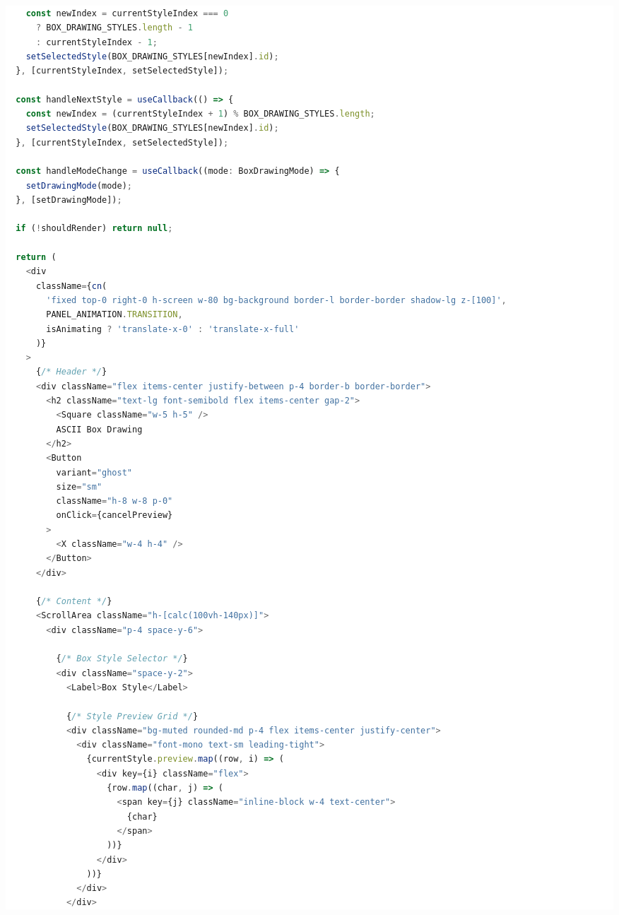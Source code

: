 ```typescript
    const newIndex = currentStyleIndex === 0 
      ? BOX_DRAWING_STYLES.length - 1 
      : currentStyleIndex - 1;
    setSelectedStyle(BOX_DRAWING_STYLES[newIndex].id);
  }, [currentStyleIndex, setSelectedStyle]);
  
  const handleNextStyle = useCallback(() => {
    const newIndex = (currentStyleIndex + 1) % BOX_DRAWING_STYLES.length;
    setSelectedStyle(BOX_DRAWING_STYLES[newIndex].id);
  }, [currentStyleIndex, setSelectedStyle]);
  
  const handleModeChange = useCallback((mode: BoxDrawingMode) => {
    setDrawingMode(mode);
  }, [setDrawingMode]);
  
  if (!shouldRender) return null;
  
  return (
    <div
      className={cn(
        'fixed top-0 right-0 h-screen w-80 bg-background border-l border-border shadow-lg z-[100]',
        PANEL_ANIMATION.TRANSITION,
        isAnimating ? 'translate-x-0' : 'translate-x-full'
      )}
    >
      {/* Header */}
      <div className="flex items-center justify-between p-4 border-b border-border">
        <h2 className="text-lg font-semibold flex items-center gap-2">
          <Square className="w-5 h-5" />
          ASCII Box Drawing
        </h2>
        <Button
          variant="ghost"
          size="sm"
          className="h-8 w-8 p-0"
          onClick={cancelPreview}
        >
          <X className="w-4 h-4" />
        </Button>
      </div>
      
      {/* Content */}
      <ScrollArea className="h-[calc(100vh-140px)]">
        <div className="p-4 space-y-6">
          
          {/* Box Style Selector */}
          <div className="space-y-2">
            <Label>Box Style</Label>
            
            {/* Style Preview Grid */}
            <div className="bg-muted rounded-md p-4 flex items-center justify-center">
              <div className="font-mono text-sm leading-tight">
                {currentStyle.preview.map((row, i) => (
                  <div key={i} className="flex">
                    {row.map((char, j) => (
                      <span key={j} className="inline-block w-4 text-center">
                        {char}
                      </span>
                    ))}
                  </div>
                ))}
              </div>
            </div>
```